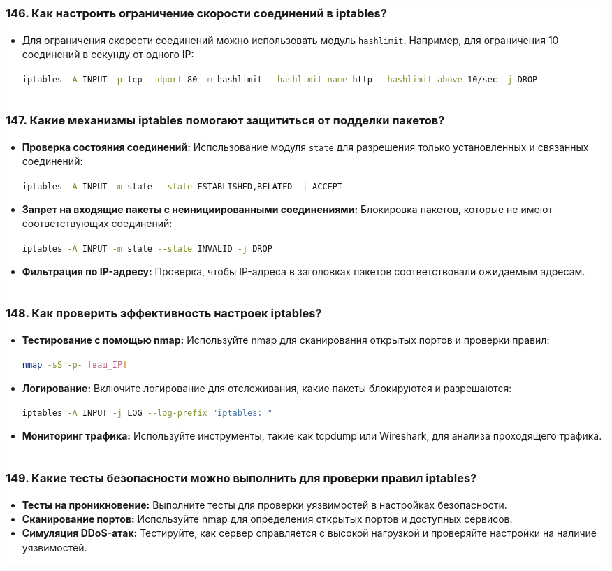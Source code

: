 
### 146. **Как настроить ограничение скорости соединений в iptables?**
   - Для ограничения скорости соединений можно использовать модуль `hashlimit`. Например, для ограничения 10 соединений в секунду от одного IP:
     ```bash
     iptables -A INPUT -p tcp --dport 80 -m hashlimit --hashlimit-name http --hashlimit-above 10/sec -j DROP
     ```

---

### 147. **Какие механизмы iptables помогают защититься от подделки пакетов?**
   - **Проверка состояния соединений:** Использование модуля `state` для разрешения только установленных и связанных соединений:
     ```bash
     iptables -A INPUT -m state --state ESTABLISHED,RELATED -j ACCEPT
     ```
   - **Запрет на входящие пакеты с неинициированными соединениями:** Блокировка пакетов, которые не имеют соответствующих соединений:
     ```bash
     iptables -A INPUT -m state --state INVALID -j DROP
     ```
   - **Фильтрация по IP-адресу:** Проверка, чтобы IP-адреса в заголовках пакетов соответствовали ожидаемым адресам.

---

### 148. **Как проверить эффективность настроек iptables?**
   - **Тестирование с помощью nmap:** Используйте nmap для сканирования открытых портов и проверки правил:
     ```bash
     nmap -sS -p- [ваш_IP]
     ```
   - **Логирование:** Включите логирование для отслеживания, какие пакеты блокируются и разрешаются:
     ```bash
     iptables -A INPUT -j LOG --log-prefix "iptables: "
     ```
   - **Мониторинг трафика:** Используйте инструменты, такие как tcpdump или Wireshark, для анализа проходящего трафика.

---

### 149. **Какие тесты безопасности можно выполнить для проверки правил iptables?**
   - **Тесты на проникновение:** Выполните тесты для проверки уязвимостей в настройках безопасности.
   - **Сканирование портов:** Используйте nmap для определения открытых портов и доступных сервисов.
   - **Симуляция DDoS-атак:** Тестируйте, как сервер справляется с высокой нагрузкой и проверяйте настройки на наличие уязвимостей.

---